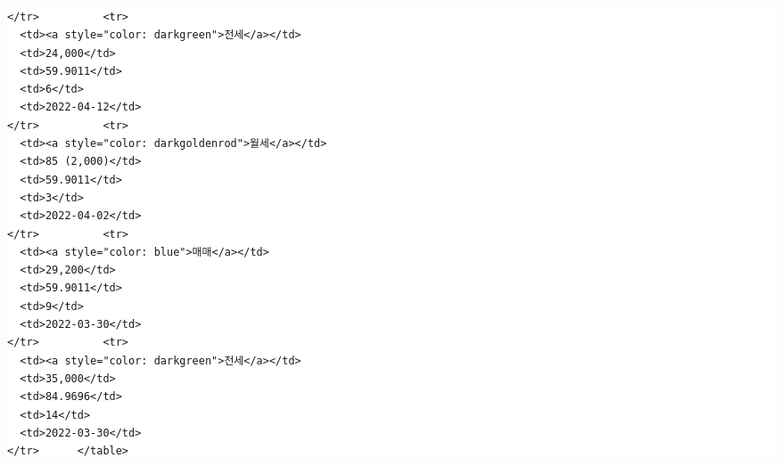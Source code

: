     </tr>          <tr>
      <td><a style="color: darkgreen">전세</a></td>
      <td>24,000</td>
      <td>59.9011</td>
      <td>6</td>
      <td>2022-04-12</td>
    </tr>          <tr>
      <td><a style="color: darkgoldenrod">월세</a></td>
      <td>85 (2,000)</td>
      <td>59.9011</td>
      <td>3</td>
      <td>2022-04-02</td>
    </tr>          <tr>
      <td><a style="color: blue">매매</a></td>
      <td>29,200</td>
      <td>59.9011</td>
      <td>9</td>
      <td>2022-03-30</td>
    </tr>          <tr>
      <td><a style="color: darkgreen">전세</a></td>
      <td>35,000</td>
      <td>84.9696</td>
      <td>14</td>
      <td>2022-03-30</td>
    </tr>      </table>
    

